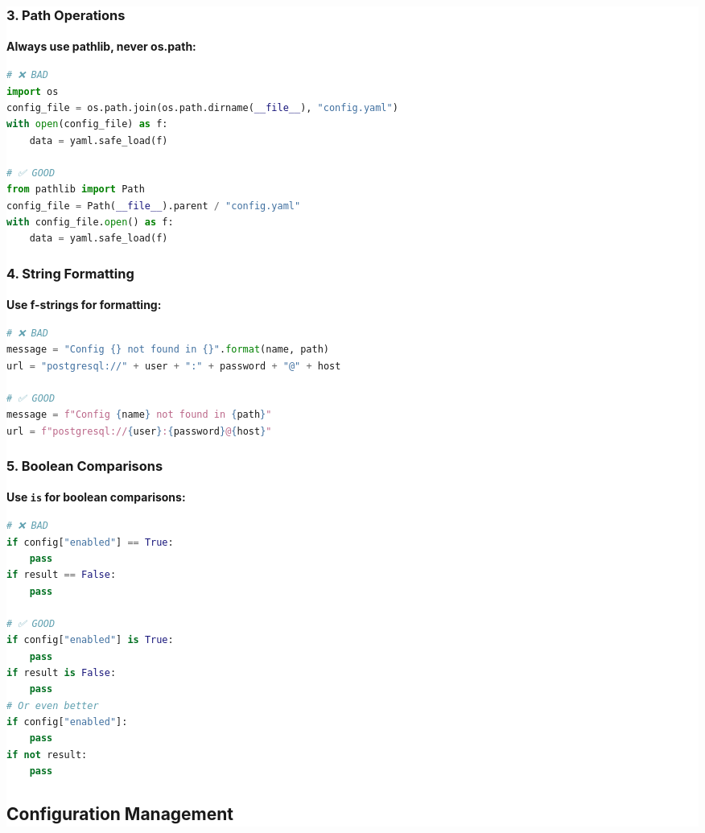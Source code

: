 ### 3. Path Operations
**Always use pathlib, never os.path:**
```python
# ❌ BAD
import os
config_file = os.path.join(os.path.dirname(__file__), "config.yaml")
with open(config_file) as f:
    data = yaml.safe_load(f)

# ✅ GOOD
from pathlib import Path
config_file = Path(__file__).parent / "config.yaml"
with config_file.open() as f:
    data = yaml.safe_load(f)
```

### 4. String Formatting
**Use f-strings for formatting:**
```python
# ❌ BAD
message = "Config {} not found in {}".format(name, path)
url = "postgresql://" + user + ":" + password + "@" + host

# ✅ GOOD
message = f"Config {name} not found in {path}"
url = f"postgresql://{user}:{password}@{host}"
```

### 5. Boolean Comparisons
**Use `is` for boolean comparisons:**
```python
# ❌ BAD
if config["enabled"] == True:
    pass
if result == False:
    pass

# ✅ GOOD
if config["enabled"] is True:
    pass
if result is False:
    pass
# Or even better
if config["enabled"]:
    pass
if not result:
    pass
```

## Configuration Management
